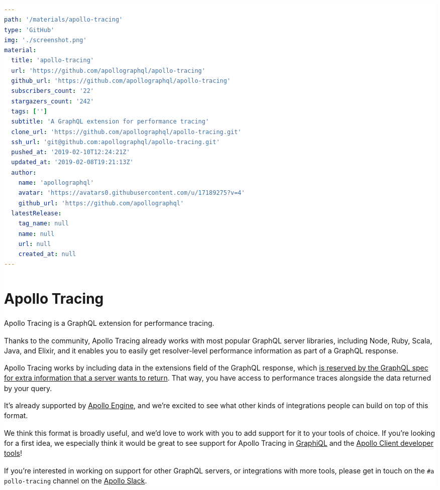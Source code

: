 ```yaml
---
path: '/materials/apollo-tracing'
type: 'GitHub'
img: './screenshot.png'
material:
  title: 'apollo-tracing'
  url: 'https://github.com/apollographql/apollo-tracing'
  github_url: 'https://github.com/apollographql/apollo-tracing'
  subscribers_count: '22'
  stargazers_count: '242'
  tags: ['']
  subtitle: 'A GraphQL extension for performance tracing'
  clone_url: 'https://github.com/apollographql/apollo-tracing.git'
  ssh_url: 'git@github.com:apollographql/apollo-tracing.git'
  pushed_at: '2019-02-10T12:24:21Z'
  updated_at: '2019-02-08T19:21:13Z'
  author:
    name: 'apollographql'
    avatar: 'https://avatars0.githubusercontent.com/u/17189275?v=4'
    github_url: 'https://github.com/apollographql'
  latestRelease:
    tag_name: null
    name: null
    url: null
    created_at: null
---
```

# Apollo Tracing

Apollo Tracing is a GraphQL extension for performance tracing.

Thanks to the community, Apollo Tracing already works with most popular GraphQL server libraries, including Node, Ruby, Scala, Java, and Elixir, and it enables you to easily get resolver-level performance information as part of a GraphQL response.

Apollo Tracing works by including data in the extensions field of the GraphQL response, which [is reserved by the GraphQL spec for extra information that a server wants to return](https://facebook.github.io/graphql/#sec-Response-Format). That way, you have access to performance traces alongside the data returned by your query.

It’s already supported by [Apollo Engine](https://www.apollographql.com/engine/), and we’re excited to see what other kinds of integrations people can build on top of this format.

We think this format is broadly useful, and we’d love to work with you to add support for it to your tools of choice. If you’re looking for a first idea, we especially think it would be great to see support for Apollo Tracing in [GraphiQL](https://github.com/graphql/graphiql) and the [Apollo Client developer tools](https://github.com/apollographql/apollo-client-devtools)!

If you’re interested in working on support for other GraphQL servers, or integrations with more tools, please get in touch on the `#apollo-tracing` channel on the [Apollo Slack](http://www.apollodata.com/#slack).
